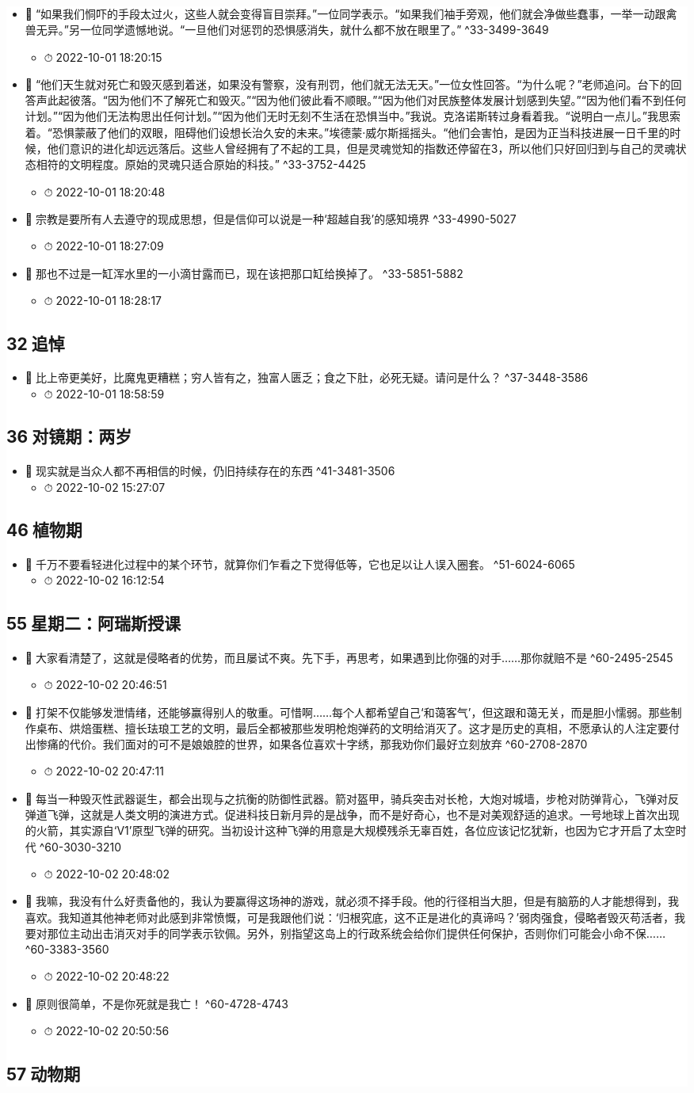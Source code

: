 - 📌 “如果我们恫吓的手段太过火，这些人就会变得盲目崇拜。”一位同学表示。“如果我们袖手旁观，他们就会净做些蠢事，一举一动跟禽兽无异。”另一位同学遗憾地说。“一旦他们对惩罚的恐惧感消失，就什么都不放在眼里了。” ^33-3499-3649
    - ⏱ 2022-10-01 18:20:15 

- 📌 “他们天生就对死亡和毁灭感到着迷，如果没有警察，没有刑罚，他们就无法无天。”一位女性回答。“为什么呢？”老师追问。台下的回答声此起彼落。“因为他们不了解死亡和毁灭。”“因为他们彼此看不顺眼。”“因为他们对民族整体发展计划感到失望。”“因为他们看不到任何计划。”“因为他们无法构思出任何计划。”“因为他们无时无刻不生活在恐惧当中。”我说。克洛诺斯转过身看着我。“说明白一点儿。”我思索着。“恐惧蒙蔽了他们的双眼，阻碍他们设想长治久安的未来。”埃德蒙·威尔斯摇摇头。“他们会害怕，是因为正当科技进展一日千里的时候，他们意识的进化却远远落后。这些人曾经拥有了不起的工具，但是灵魂觉知的指数还停留在3，所以他们只好回归到与自己的灵魂状态相符的文明程度。原始的灵魂只适合原始的科技。” ^33-3752-4425
    - ⏱ 2022-10-01 18:20:48 

- 📌 宗教是要所有人去遵守的现成思想，但是信仰可以说是一种‘超越自我’的感知境界 ^33-4990-5027
    - ⏱ 2022-10-01 18:27:09 

- 📌 那也不过是一缸浑水里的一小滴甘露而已，现在该把那口缸给换掉了。 ^33-5851-5882
    - ⏱ 2022-10-01 18:28:17 
## 32 追悼


- 📌 比上帝更美好，比魔鬼更糟糕；穷人皆有之，独富人匮乏；食之下肚，必死无疑。请问是什么？ ^37-3448-3586
    - ⏱ 2022-10-01 18:58:59 
## 36 对镜期：两岁


- 📌 现实就是当众人都不再相信的时候，仍旧持续存在的东西 ^41-3481-3506
    - ⏱ 2022-10-02 15:27:07 
## 46 植物期


- 📌 千万不要看轻进化过程中的某个环节，就算你们乍看之下觉得低等，它也足以让人误入圈套。 ^51-6024-6065
    - ⏱ 2022-10-02 16:12:54 
## 55 星期二：阿瑞斯授课


- 📌 大家看清楚了，这就是侵略者的优势，而且屡试不爽。先下手，再思考，如果遇到比你强的对手……那你就赔不是 ^60-2495-2545
    - ⏱ 2022-10-02 20:46:51 

- 📌 打架不仅能够发泄情绪，还能够赢得别人的敬重。可惜啊……每个人都希望自己‘和蔼客气’，但这跟和蔼无关，而是胆小懦弱。那些制作桌布、烘焙蛋糕、擅长珐琅工艺的文明，最后全都被那些发明枪炮弹药的文明给消灭了。这才是历史的真相，不愿承认的人注定要付出惨痛的代价。我们面对的可不是娘娘腔的世界，如果各位喜欢十字绣，那我劝你们最好立刻放弃 ^60-2708-2870
    - ⏱ 2022-10-02 20:47:11 

- 📌 每当一种毁灭性武器诞生，都会出现与之抗衡的防御性武器。箭对盔甲，骑兵突击对长枪，大炮对城墙，步枪对防弹背心，飞弹对反弹道飞弹，这就是人类文明的演进方式。促进科技日新月异的是战争，而不是好奇心，也不是对美观舒适的追求。一号地球上首次出现的火箭，其实源自‘V1’原型飞弹的研究。当初设计这种飞弹的用意是大规模残杀无辜百姓，各位应该记忆犹新，也因为它才开启了太空时代 ^60-3030-3210
    - ⏱ 2022-10-02 20:48:02 

- 📌 我嘛，我没有什么好责备他的，我认为要赢得这场神的游戏，就必须不择手段。他的行径相当大胆，但是有脑筋的人才能想得到，我喜欢。我知道其他神老师对此感到非常愤慨，可是我跟他们说：‘归根究底，这不正是进化的真谛吗？’弱肉强食，侵略者毁灭苟活者，我要对那位主动出击消灭对手的同学表示钦佩。另外，别指望这岛上的行政系统会给你们提供任何保护，否则你们可能会小命不保…… ^60-3383-3560
    - ⏱ 2022-10-02 20:48:22 

- 📌 原则很简单，不是你死就是我亡！ ^60-4728-4743
    - ⏱ 2022-10-02 20:50:56 
## 57 动物期

